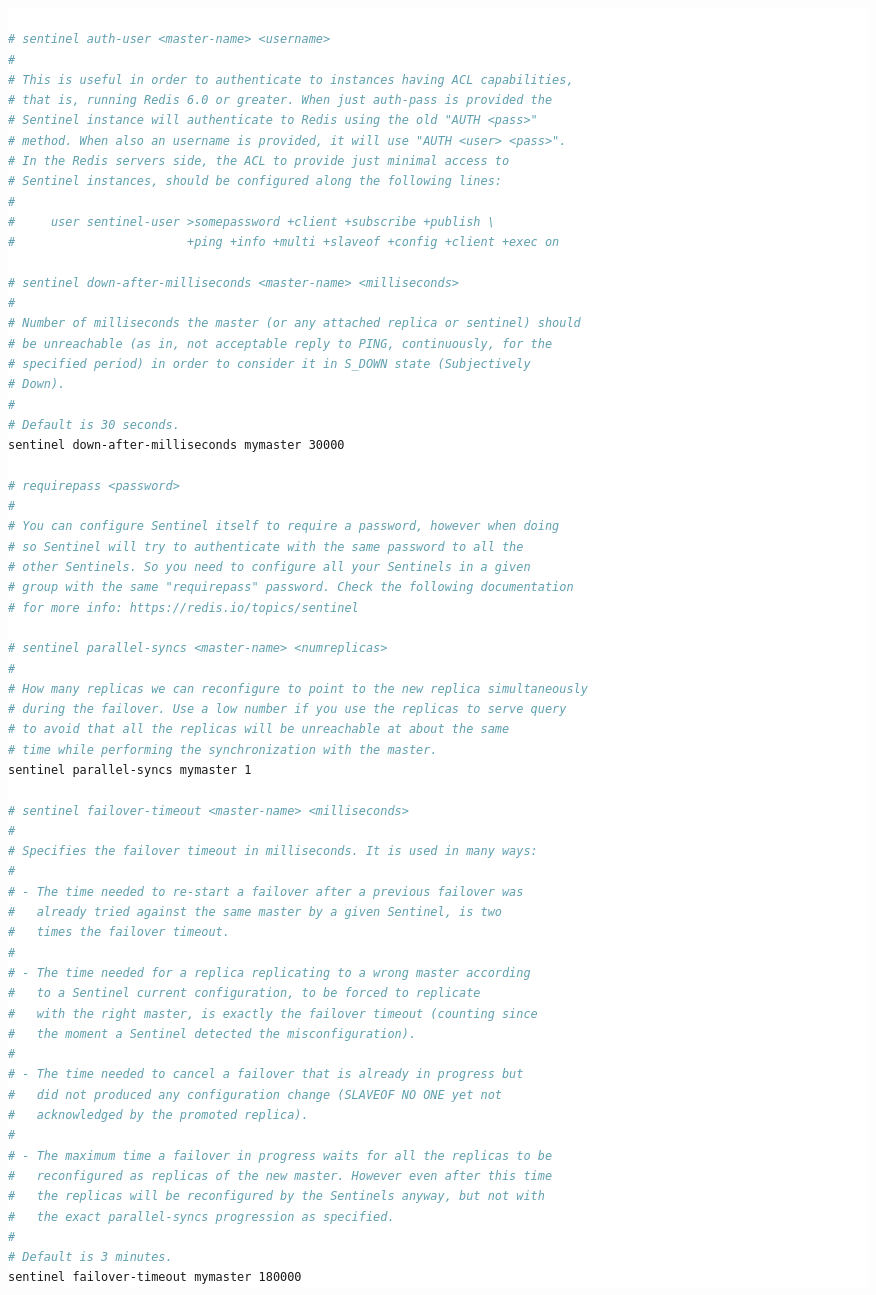 ```bash

# sentinel auth-user <master-name> <username>
#
# This is useful in order to authenticate to instances having ACL capabilities,
# that is, running Redis 6.0 or greater. When just auth-pass is provided the
# Sentinel instance will authenticate to Redis using the old "AUTH <pass>"
# method. When also an username is provided, it will use "AUTH <user> <pass>".
# In the Redis servers side, the ACL to provide just minimal access to
# Sentinel instances, should be configured along the following lines:
#
#     user sentinel-user >somepassword +client +subscribe +publish \
#                        +ping +info +multi +slaveof +config +client +exec on

# sentinel down-after-milliseconds <master-name> <milliseconds>
#
# Number of milliseconds the master (or any attached replica or sentinel) should
# be unreachable (as in, not acceptable reply to PING, continuously, for the
# specified period) in order to consider it in S_DOWN state (Subjectively
# Down).
#
# Default is 30 seconds.
sentinel down-after-milliseconds mymaster 30000

# requirepass <password>
#
# You can configure Sentinel itself to require a password, however when doing
# so Sentinel will try to authenticate with the same password to all the
# other Sentinels. So you need to configure all your Sentinels in a given
# group with the same "requirepass" password. Check the following documentation
# for more info: https://redis.io/topics/sentinel

# sentinel parallel-syncs <master-name> <numreplicas>
#
# How many replicas we can reconfigure to point to the new replica simultaneously
# during the failover. Use a low number if you use the replicas to serve query
# to avoid that all the replicas will be unreachable at about the same
# time while performing the synchronization with the master.
sentinel parallel-syncs mymaster 1

# sentinel failover-timeout <master-name> <milliseconds>
#
# Specifies the failover timeout in milliseconds. It is used in many ways:
#
# - The time needed to re-start a failover after a previous failover was
#   already tried against the same master by a given Sentinel, is two
#   times the failover timeout.
#
# - The time needed for a replica replicating to a wrong master according
#   to a Sentinel current configuration, to be forced to replicate
#   with the right master, is exactly the failover timeout (counting since
#   the moment a Sentinel detected the misconfiguration).
#
# - The time needed to cancel a failover that is already in progress but
#   did not produced any configuration change (SLAVEOF NO ONE yet not
#   acknowledged by the promoted replica).
#
# - The maximum time a failover in progress waits for all the replicas to be
#   reconfigured as replicas of the new master. However even after this time
#   the replicas will be reconfigured by the Sentinels anyway, but not with
#   the exact parallel-syncs progression as specified.
#
# Default is 3 minutes.
sentinel failover-timeout mymaster 180000
```